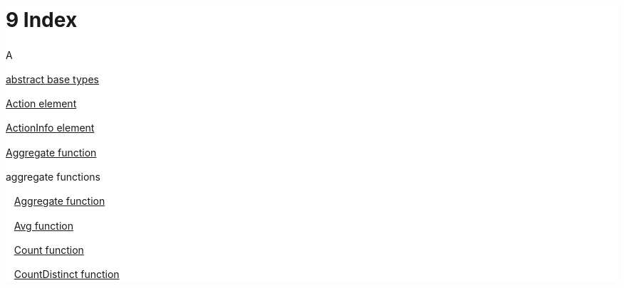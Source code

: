 <html dir="LTR" xmlns:mshelp="http://msdn.microsoft.com/mshelp" xmlns:ddue="http://ddue.schemas.microsoft.com/authoring/2003/5" xmlns:xlink="http://www.w3.org/1999/xlink" xmlns:tool="http://www.microsoft.com/tooltip">
    <head>
        <meta http-equiv="Content-Type" content="text/html; CHARSET=utf-8"></meta>
        <meta name="save" content="history"></meta>
        <title>9 Index</title>
        <xml>
            <mshelp:toctitle title="9 Index"></mshelp:toctitle>
            <mshelp:rltitle title="[MS-RDL]: Index"></mshelp:rltitle>
            <mshelp:keyword index="A" term="aae4e8f8-3afe-40e0-a764-388eac311539"></mshelp:keyword>
            <mshelp:attr name="DCSext.ContentType" value="open specification"></mshelp:attr>
            <mshelp:attr name="AssetID" value="aae4e8f8-3afe-40e0-a764-388eac311539"></mshelp:attr>
            <mshelp:attr name="TopicType" value="kbRef"></mshelp:attr>
            <mshelp:attr name="DCSext.Title" value="[MS-RDL]: Index" />
        </xml>
    </head>
    <body>
        <div id="header">
            <h1 class="heading">9 Index</h1>
        </div>
        <div id="mainSection">
            <div id="mainBody">
                <div id="allHistory" class="saveHistory"></div>
                <div id="sectionSection0" class="section" name="collapseableSection">
                    

<p>A</p>

<p><span> </span></p>

<p><a href="40ee4bb9-ccf1-412b-8856-b1c32e803f45.htm">abstract
base types</a></p>

<p><a href="0c9b8d37-de61-420e-a652-26d3db8bc586.htm">Action
element</a></p>

<p><a href="c2f76273-c025-42ba-bccf-91067d997228.htm">ActionInfo
element</a></p>

<p><a href="d9eb9bd3-4fb9-4eb8-8abb-576ca9376e64.htm">Aggregate
function</a></p>

<p>aggregate functions</p>

<p>   <a href="d9eb9bd3-4fb9-4eb8-8abb-576ca9376e64.htm">Aggregate
function</a></p>

<p>   <a href="108be458-5b98-4d4e-bec3-b12ace0a5242.htm">Avg
function</a></p>

<p>   <a href="a8485d06-edc3-4b09-8d58-e81b38ff142b.htm">Count
function</a></p>

<p>   <a href="b5025ace-b011-48df-a7fa-67ab1ee0202e.htm">CountDistinct
function</a></p>
